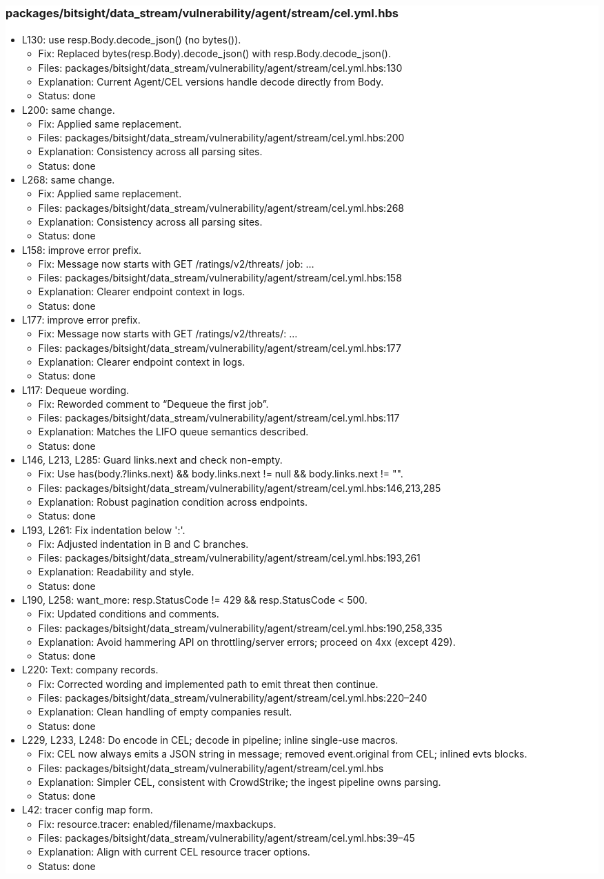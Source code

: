 ### packages/bitsight/data_stream/vulnerability/agent/stream/cel.yml.hbs
- L130: use resp.Body.decode_json() (no bytes()).
  - Fix: Replaced bytes(resp.Body).decode_json() with resp.Body.decode_json().
  - Files: packages/bitsight/data_stream/vulnerability/agent/stream/cel.yml.hbs:130
  - Explanation: Current Agent/CEL versions handle decode directly from Body.
  - Status: done
- L200: same change.
  - Fix: Applied same replacement.
  - Files: packages/bitsight/data_stream/vulnerability/agent/stream/cel.yml.hbs:200
  - Explanation: Consistency across all parsing sites.
  - Status: done
- L268: same change.
  - Fix: Applied same replacement.
  - Files: packages/bitsight/data_stream/vulnerability/agent/stream/cel.yml.hbs:268
  - Explanation: Consistency across all parsing sites.
  - Status: done
- L158: improve error prefix.
  - Fix: Message now starts with GET <base>/ratings/v2/threats/ job: …
  - Files: packages/bitsight/data_stream/vulnerability/agent/stream/cel.yml.hbs:158
  - Explanation: Clearer endpoint context in logs.
  - Status: done
- L177: improve error prefix.
  - Fix: Message now starts with GET <base>/ratings/v2/threats/: …
  - Files: packages/bitsight/data_stream/vulnerability/agent/stream/cel.yml.hbs:177
  - Explanation: Clearer endpoint context in logs.
  - Status: done
- L117: Dequeue wording.
  - Fix: Reworded comment to “Dequeue the first job”.
  - Files: packages/bitsight/data_stream/vulnerability/agent/stream/cel.yml.hbs:117
  - Explanation: Matches the LIFO queue semantics described.
  - Status: done
- L146, L213, L285: Guard links.next and check non-empty.
  - Fix: Use has(body.?links.next) && body.links.next != null && body.links.next != "".
  - Files: packages/bitsight/data_stream/vulnerability/agent/stream/cel.yml.hbs:146,213,285
  - Explanation: Robust pagination condition across endpoints.
  - Status: done
- L193, L261: Fix indentation below ':'.
  - Fix: Adjusted indentation in B and C branches.
  - Files: packages/bitsight/data_stream/vulnerability/agent/stream/cel.yml.hbs:193,261
  - Explanation: Readability and style.
  - Status: done
- L190, L258: want_more: resp.StatusCode != 429 && resp.StatusCode < 500.
  - Fix: Updated conditions and comments.
  - Files: packages/bitsight/data_stream/vulnerability/agent/stream/cel.yml.hbs:190,258,335
  - Explanation: Avoid hammering API on throttling/server errors; proceed on 4xx (except 429).
  - Status: done
- L220: Text: company records.
  - Fix: Corrected wording and implemented path to emit threat then continue.
  - Files: packages/bitsight/data_stream/vulnerability/agent/stream/cel.yml.hbs:220–240
  - Explanation: Clean handling of empty companies result.
  - Status: done
- L229, L233, L248: Do encode in CEL; decode in pipeline; inline single-use macros.
  - Fix: CEL now always emits a JSON string in message; removed event.original from CEL; inlined evts blocks.
  - Files: packages/bitsight/data_stream/vulnerability/agent/stream/cel.yml.hbs
  - Explanation: Simpler CEL, consistent with CrowdStrike; the ingest pipeline owns parsing.
  - Status: done
- L42: tracer config map form.
  - Fix: resource.tracer: enabled/filename/maxbackups.
  - Files: packages/bitsight/data_stream/vulnerability/agent/stream/cel.yml.hbs:39–45
  - Explanation: Align with current CEL resource tracer options.
  - Status: done